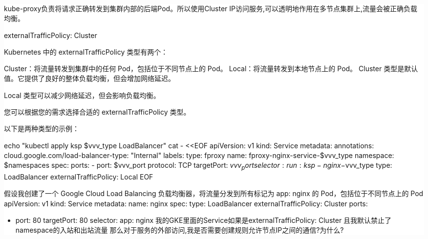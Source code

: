 kube-proxy负责将请求正确转发到集群内部的后端Pod。所以使用Cluster IP访问服务,可以透明地作用在多节点集群上,流量会被正确负载均衡。

externalTrafficPolicy: Cluster 

Kubernetes 中的 externalTrafficPolicy 类型有两个：

Cluster：将流量转发到集群中的任何 Pod，包括位于不同节点上的 Pod。
Local：将流量转发到本地节点上的 Pod。
Cluster 类型是默认值。它提供了良好的整体负载均衡，但会增加网络延迟。

Local 类型可以减少网络延迟，但会影响负载均衡。

您可以根据您的需求选择合适的 externalTrafficPolicy 类型。

以下是两种类型的示例：

echo "kubectl apply ksp $vvv_type LoadBalancer"
cat - <<EOF
apiVersion: v1
kind: Service
metadata:
  annotations:
    cloud.google.com/load-balancer-type: "Internal"
  labels:
    type: fproxy
  name: fproxy-nginx-service-$vvv_type
  namespace: $namespaces
spec:
  ports:
    - port: $vvv_port
      protocol: TCP
      targetPort: $vvv_port
  selector:
    run: ksp-nginx-$vvv_type
  type: LoadBalancer
  externalTrafficPolicy: Local
EOF


假设我创建了一个 Google Cloud Load Balancing 负载均衡器，将流量分发到所有标记为 app: nginx 的 Pod，包括位于不同节点上的 Pod
apiVersion: v1
kind: Service
metadata:
  name: nginx
spec:
  type: LoadBalancer
  externalTrafficPolicy: Cluster
  ports:
  - port: 80
    targetPort: 80
  selector:
    app: nginx
我的GKE里面的Service如果是externalTrafficPolicy: Cluster
且我默认禁止了namespace的入站和出站流量
那么对于服务的外部访问,我是否需要创建规则允许节点IP之间的通信?为什么?
